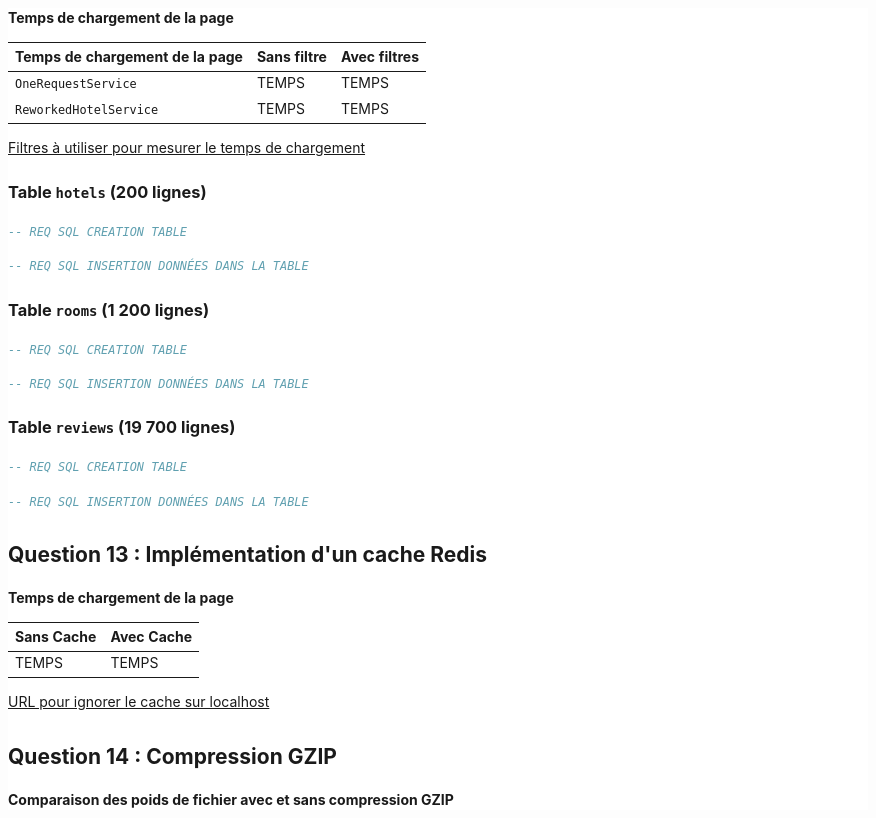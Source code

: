 **Temps de chargement de la page**

| Temps de chargement de la page | Sans filtre | Avec filtres |
|--------------------------------|-------------|--------------|
| `OneRequestService`            | TEMPS       | TEMPS        |
| `ReworkedHotelService`         | TEMPS       | TEMPS        |

[Filtres à utiliser pour mesurer le temps de chargement](http://localhost/?types%5B%5D=Maison&types%5B%5D=Appartement&price%5Bmin%5D=200&price%5Bmax%5D=230&surface%5Bmin%5D=130&surface%5Bmax%5D=150&rooms=5&bathRooms=5&lat=46.988708&lng=3.160778&search=Nevers&distance=30)

### Table `hotels` (200 lignes)

```SQL
-- REQ SQL CREATION TABLE
```

```SQL
-- REQ SQL INSERTION DONNÉES DANS LA TABLE
```

### Table `rooms` (1 200 lignes)

```SQL
-- REQ SQL CREATION TABLE
```

```SQL
-- REQ SQL INSERTION DONNÉES DANS LA TABLE
```

### Table `reviews` (19 700 lignes)

```SQL
-- REQ SQL CREATION TABLE
```

```SQL
-- REQ SQL INSERTION DONNÉES DANS LA TABLE
```


## Question 13 : Implémentation d'un cache Redis

**Temps de chargement de la page**

| Sans Cache | Avec Cache |
|------------|------------|
| TEMPS      | TEMPS      |
[URL pour ignorer le cache sur localhost](http://localhost?skip_cache)

## Question 14 : Compression GZIP

**Comparaison des poids de fichier avec et sans compression GZIP**
